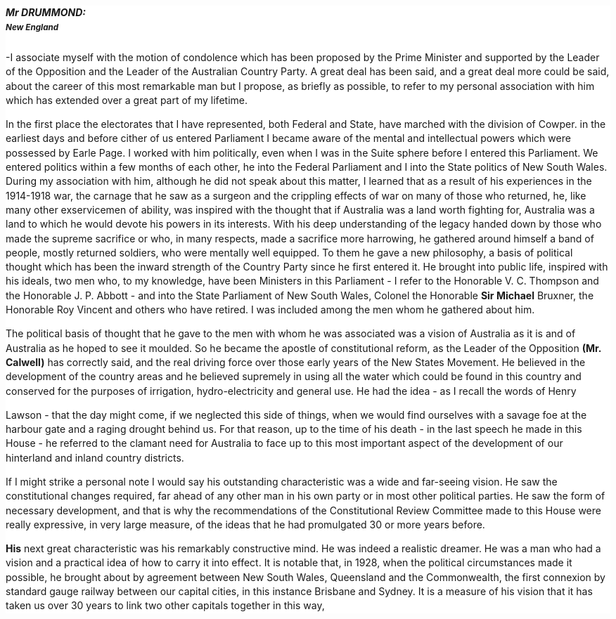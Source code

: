##### Mr DRUMMOND:<br><small class="text-muted">New England</small>

-I associate myself with the motion of condolence which has been proposed by the Prime Minister and supported by the Leader of the Opposition and the Leader of the Australian Country Party. A great deal has been said, and a great deal more could be said, about the career of this most remarkable man but I propose, as briefly as possible, to refer to my personal association with him which has extended over a great part of my lifetime. 

In the first place the electorates that I have represented, both Federal and State, have marched with the division of Cowper. in the earliest days and before cither of us entered Parliament I became aware of the mental and intellectual powers which were possessed by Earle Page. I worked with him politically, even when I was in the Suite sphere before I entered this Parliament. We entered politics within a few months of each other, he into the Federal Parliament and I into the State politics of New South Wales. During my association with him, although he did not speak about this matter, I learned that as a result of his experiences in the 1914-1918 war, the carnage that he saw as a surgeon and the crippling effects of war on many of those who returned, he, like many other exservicemen of ability, was inspired with the thought that if Australia was a land worth fighting for, Australia was a land to which he would devote his powers in its interests. With his deep understanding of the legacy handed down by those who made the supreme sacrifice or who, in many respects, made a sacrifice more harrowing, he gathered around himself a band of people, mostly returned soldiers, who were mentally well equipped. To them he gave a new philosophy, a basis of political thought which has been the inward strength of the Country Party since he first entered it. He brought into public life, inspired with his ideals, two men who, to my knowledge, have been Ministers in this Parliament - I refer to the Honorable V. C. Thompson and the Honorable J. P. Abbott - and into the State Parliament of New South Wales,  Colonel the  Honorable  **Sir Michael**  Bruxner, the Honorable Roy Vincent and others who have retired. I was included among the men whom he gathered about him. 

The political basis of thought that he gave to the men with whom he was associated was a vision of Australia as it is and of Australia as he hoped to see it moulded. So he became the apostle of constitutional reform, as the Leader of the Opposition  **(Mr. Calwell)**  has correctly said, and the real driving force over those early years of the New States Movement. He believed in the development of the country areas and he believed supremely in using all the water which could be found in this country and conserved for the purposes of irrigation, hydro-electricity and general use. He had the idea - as I recall the words of Henry 

Lawson - that the day might come, if we neglected this side of things, when we would find ourselves with a savage foe at the harbour gate and a raging drought behind us. For that reason, up to the time of his death - in the last speech he made in this House - he referred to the clamant need for Australia to face up to this most important aspect of the development of our hinterland and inland country districts. 

If I might strike a personal note I would say his outstanding characteristic was a wide and far-seeing vision. He saw the constitutional changes required, far ahead of any other man in his own party or in most other political parties. He saw the form of necessary development, and that is why the recommendations of the Constitutional Review Committee made to this House were really expressive, in very large measure, of the ideas that he had promulgated 30 or more years before. 


 **His** next great characteristic was his remarkably constructive mind. He was indeed a realistic dreamer. He was a man who had a vision and a practical idea of how to carry it into effect. It is notable that, in 1928, when the political circumstances made it possible, he brought about by agreement between New South Wales, Queensland and the Commonwealth, the first connexion by standard gauge railway between our capital cities, in this instance Brisbane and Sydney. It is a measure of his vision that it has taken us over 30 years to link two other capitals together in this way, 
